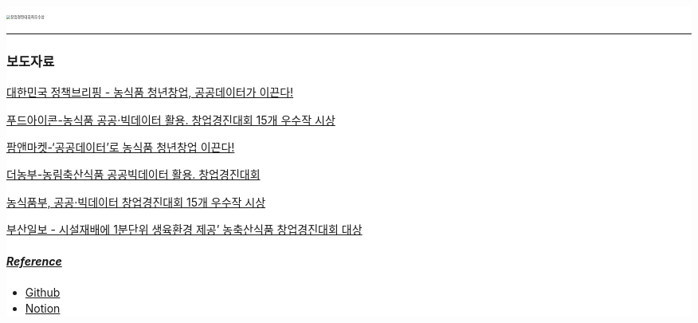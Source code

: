 <img src="/images/2024-03-18-spyegg/창업경진대회최우수상.png" alt="창업경진대회최우수상" style="zoom: 33%;" />





---

### **보도자료**

[대한민국 정책브리핑 - 농식품 청년창업, 공공데이터가 이끈다!](https://www.korea.kr/briefing/pressReleaseView.do?newsId=156585694)

[푸드아이콘-농식품 공공‧빅데이터 활용. 창업경진대회 15개 우수작 시상](https://www.foodicon.co.kr/news/articleView.html?idxno=22322)

[팜앤마켓-‘공공데이터’로 농식품 청년창업 이끈다!](https://www.farmnmarket.com/news/article.html?no=19871)

[더농부-농림축산식품 공공빅데이터 활용. 창업경진대회](https://m.blog.naver.com/nong-up/223190587942)

[농식품부, 공공·빅데이터 창업경진대회 15개 우수작 시상](https://www.shinailbo.co.kr/news/articleView.html?idxno=1746750)

[부산일보 - 시설재배에 1분단위 생육환경 제공’ 농축산식품 창업경진대회 대상](https://www.busan.com/view/busan/view.php?code=2023081719073801324)





#### **_<u>Reference</u>_**

- [Github](https://github.com/Spyegg/spyegg)
- [Notion](https://dusty-caboc-f27.notion.site/Award-c153f1e2ac4246b6af26692327b1e800)
